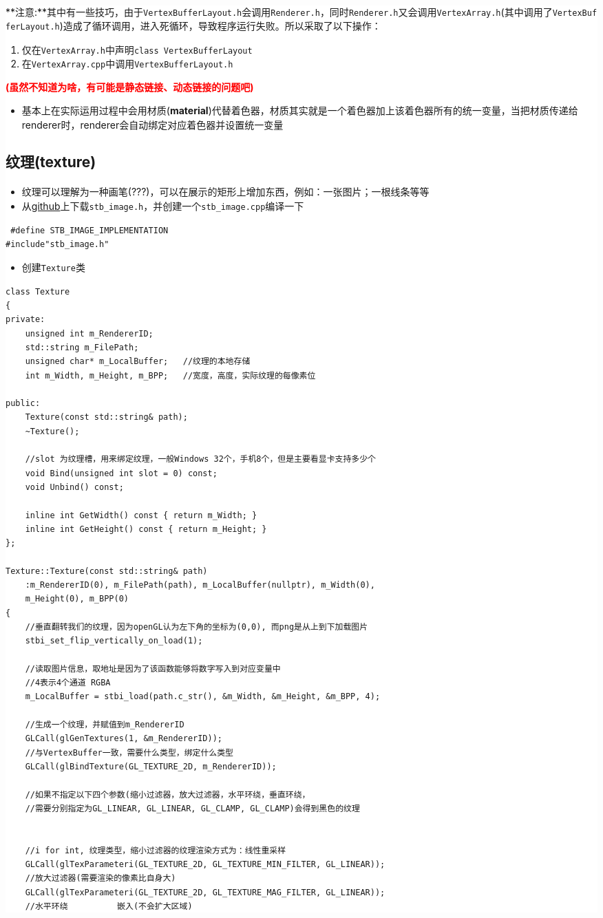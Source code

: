 **注意:**其中有一些技巧，由于`VertexBufferLayout.h`会调用`Renderer.h`，同时`Renderer.h`又会调用`VertexArray.h`(其中调用了`VertexBufferLayout.h`)造成了循环调用，进入死循环，导致程序运行失败。所以采取了以下操作：
  1. 仅在`VertexArray.h`中声明`class VertexBufferLayout`
  2. 在`VertexArray.cpp`中调用`VertexBufferLayout.h`

**<font color="#FF0000">(虽然不知道为啥，有可能是静态链接、动态链接的问题吧)</font>**

- 基本上在实际运用过程中会用材质(**material**)代替着色器，材质其实就是一个着色器加上该着色器所有的统一变量，当把材质传递给renderer时，renderer会自动绑定对应着色器并设置统一变量

## 纹理(**texture**)
- 纹理可以理解为一种画笔(???)，可以在展示的矩形上增加东西，例如：一张图片；一根线条等等
- 从[github](github/nothings/stb)上下载`stb_image.h`，并创建一个`stb_image.cpp`编译一下
```
 #define STB_IMAGE_IMPLEMENTATION
#include"stb_image.h"
```
- 创建`Texture`类
```
class Texture
{
private:
	unsigned int m_RendererID;
	std::string m_FilePath;
	unsigned char* m_LocalBuffer;	//纹理的本地存储
	int m_Width, m_Height, m_BPP;	//宽度，高度，实际纹理的每像素位

public:
	Texture(const std::string& path);
	~Texture();

	//slot 为纹理槽，用来绑定纹理，一般Windows 32个，手机8个，但是主要看显卡支持多少个
	void Bind(unsigned int slot = 0) const;
	void Unbind() const;

	inline int GetWidth() const { return m_Width; }
	inline int GetHeight() const { return m_Height; }
};

Texture::Texture(const std::string& path)
	:m_RendererID(0), m_FilePath(path), m_LocalBuffer(nullptr), m_Width(0), 
	m_Height(0), m_BPP(0)
{
	//垂直翻转我们的纹理，因为openGL认为左下角的坐标为(0,0), 而png是从上到下加载图片
	stbi_set_flip_vertically_on_load(1);
	
	//读取图片信息，取地址是因为了该函数能够将数字写入到对应变量中
	//4表示4个通道 RGBA
	m_LocalBuffer = stbi_load(path.c_str(), &m_Width, &m_Height, &m_BPP, 4);

	//生成一个纹理，并赋值到m_RendererID
	GLCall(glGenTextures(1, &m_RendererID));
	//与VertexBuffer一致，需要什么类型，绑定什么类型
	GLCall(glBindTexture(GL_TEXTURE_2D, m_RendererID));
	
	//如果不指定以下四个参数(缩小过滤器，放大过滤器，水平环绕，垂直环绕，
	//需要分别指定为GL_LINEAR, GL_LINEAR, GL_CLAMP, GL_CLAMP)会得到黑色的纹理


	//i for int, 纹理类型，缩小过滤器的纹理渲染方式为：线性重采样
	GLCall(glTexParameteri(GL_TEXTURE_2D, GL_TEXTURE_MIN_FILTER, GL_LINEAR));
	//放大过滤器(需要渲染的像素比自身大)
	GLCall(glTexParameteri(GL_TEXTURE_2D, GL_TEXTURE_MAG_FILTER, GL_LINEAR));
	//水平环绕			嵌入(不会扩大区域)
```